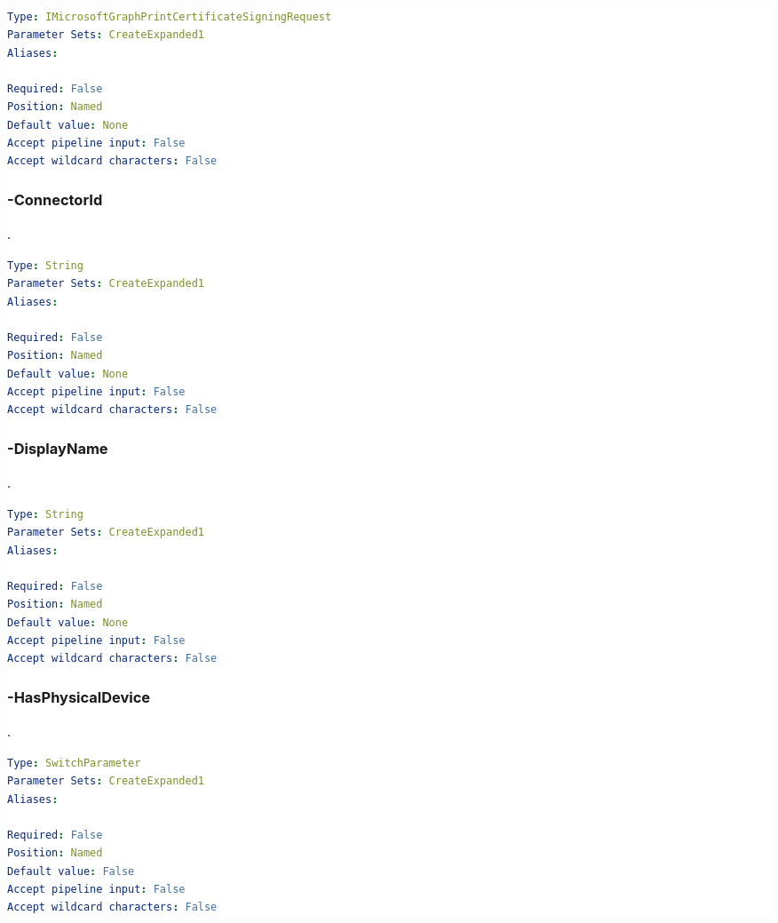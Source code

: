 ```yaml
Type: IMicrosoftGraphPrintCertificateSigningRequest
Parameter Sets: CreateExpanded1
Aliases:

Required: False
Position: Named
Default value: None
Accept pipeline input: False
Accept wildcard characters: False
```

### -ConnectorId
.

```yaml
Type: String
Parameter Sets: CreateExpanded1
Aliases:

Required: False
Position: Named
Default value: None
Accept pipeline input: False
Accept wildcard characters: False
```

### -DisplayName
.

```yaml
Type: String
Parameter Sets: CreateExpanded1
Aliases:

Required: False
Position: Named
Default value: None
Accept pipeline input: False
Accept wildcard characters: False
```

### -HasPhysicalDevice
.

```yaml
Type: SwitchParameter
Parameter Sets: CreateExpanded1
Aliases:

Required: False
Position: Named
Default value: False
Accept pipeline input: False
Accept wildcard characters: False
```
